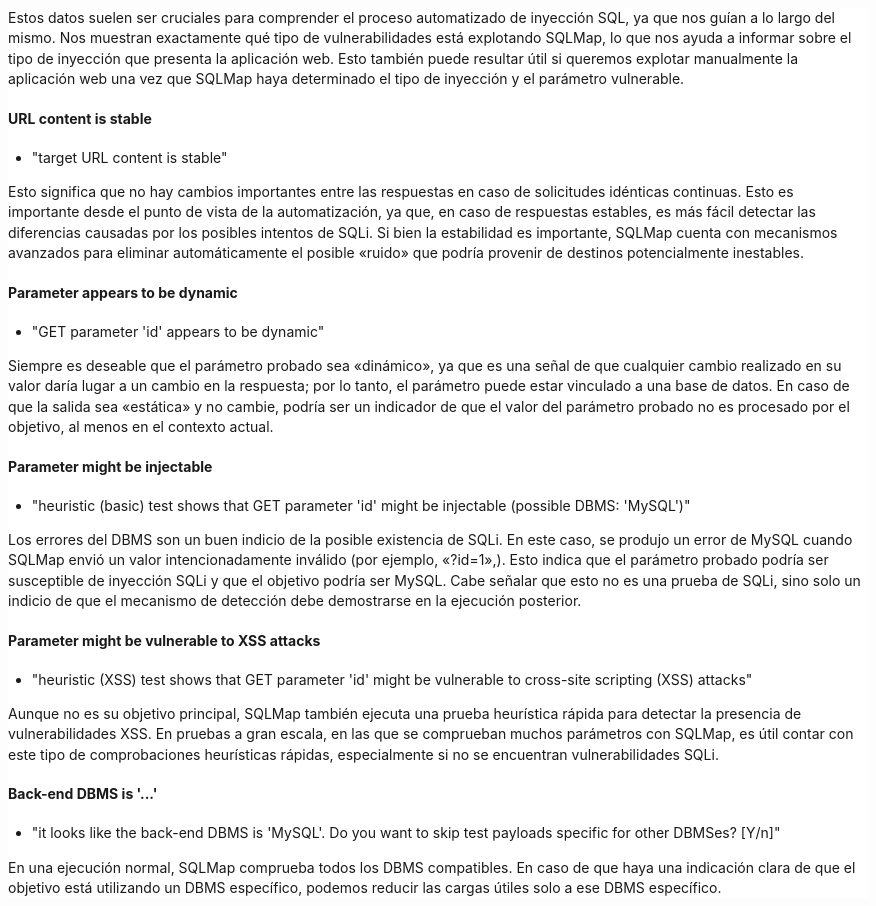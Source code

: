```shell-session
```

Estos datos suelen ser cruciales para comprender el proceso automatizado de inyección SQL, ya que nos guían a lo largo del mismo. Nos muestran exactamente qué tipo de vulnerabilidades está explotando SQLMap, lo que nos ayuda a informar sobre el tipo de inyección que presenta la aplicación web. Esto también puede resultar útil si queremos explotar manualmente la aplicación web una vez que SQLMap haya determinado el tipo de inyección y el parámetro vulnerable.

#### URL content is stable

- "target URL content is stable"

Esto significa que no hay cambios importantes entre las respuestas en caso de solicitudes idénticas continuas. Esto es importante desde el punto de vista de la automatización, ya que, en caso de respuestas estables, es más fácil detectar las diferencias causadas por los posibles intentos de SQLi. Si bien la estabilidad es importante, SQLMap cuenta con mecanismos avanzados para eliminar automáticamente el posible «ruido» que podría provenir de destinos potencialmente inestables.

#### Parameter appears to be dynamic

- "GET parameter 'id' appears to be dynamic"

Siempre es deseable que el parámetro probado sea «dinámico», ya que es una señal de que cualquier cambio realizado en su valor daría lugar a un cambio en la respuesta; por lo tanto, el parámetro puede estar vinculado a una base de datos. En caso de que la salida sea «estática» y no cambie, podría ser un indicador de que el valor del parámetro probado no es procesado por el objetivo, al menos en el contexto actual.

#### Parameter might be injectable

- "heuristic (basic) test shows that GET parameter 'id' might be injectable (possible DBMS: 'MySQL')"

Los errores del DBMS son un buen indicio de la posible existencia de SQLi. En este caso, se produjo un error de MySQL cuando SQLMap envió un valor intencionadamente inválido (por ejemplo, «?id=1»,). Esto indica que el parámetro probado podría ser susceptible de inyección SQLi y que el objetivo podría ser MySQL. Cabe señalar que esto no es una prueba de SQLi, sino solo un indicio de que el mecanismo de detección debe demostrarse en la ejecución posterior.

#### Parameter might be vulnerable to XSS attacks

- "heuristic (XSS) test shows that GET parameter 'id' might be vulnerable to cross-site scripting (XSS) attacks"

Aunque no es su objetivo principal, SQLMap también ejecuta una prueba heurística rápida para detectar la presencia de vulnerabilidades XSS. En pruebas a gran escala, en las que se comprueban muchos parámetros con SQLMap, es útil contar con este tipo de comprobaciones heurísticas rápidas, especialmente si no se encuentran vulnerabilidades SQLi.

#### Back-end DBMS is '...'

- "it looks like the back-end DBMS is 'MySQL'. Do you want to skip test payloads specific for other DBMSes? [Y/n]"

En una ejecución normal, SQLMap comprueba todos los DBMS compatibles. En caso de que haya una indicación clara de que el objetivo está utilizando un DBMS específico, podemos reducir las cargas útiles solo a ese DBMS específico.
